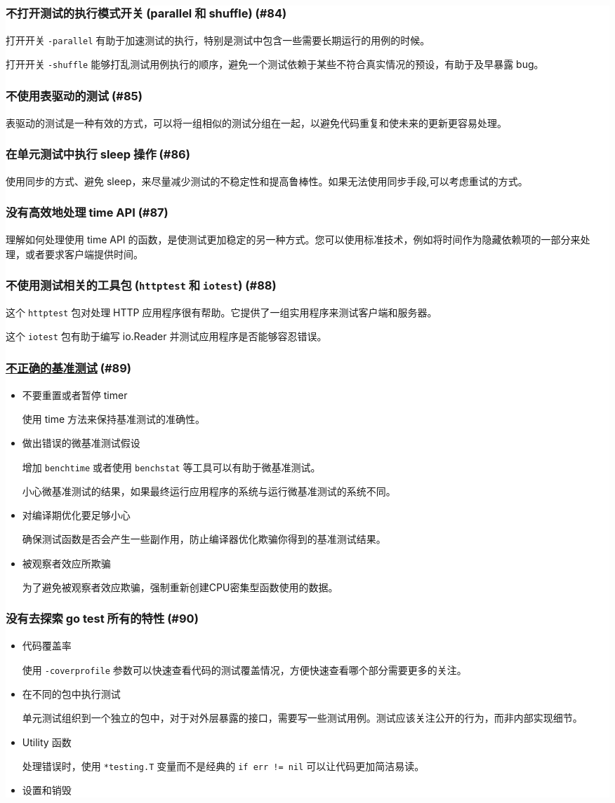 ### 不打开测试的执行模式开关 (parallel 和 shuffle) (#84)

打开开关 `-parallel` 有助于加速测试的执行，特别是测试中包含一些需要长期运行的用例的时候。

打开开关 `-shuffle` 能够打乱测试用例执行的顺序，避免一个测试依赖于某些不符合真实情况的预设，有助于及早暴露 bug。

### 不使用表驱动的测试 (#85)

表驱动的测试是一种有效的方式，可以将一组相似的测试分组在一起，以避免代码重复和使未来的更新更容易处理。

### 在单元测试中执行 sleep 操作 (#86)

使用同步的方式、避免 sleep，来尽量减少测试的不稳定性和提高鲁棒性。如果无法使用同步手段,可以考虑重试的方式。

### 没有高效地处理 time API (#87)

理解如何处理使用 time API 的函数，是使测试更加稳定的另一种方式。您可以使用标准技术，例如将时间作为隐藏依赖项的一部分来处理，或者要求客户端提供时间。

### 不使用测试相关的工具包 (`httptest` 和 `iotest`) (#88)

这个 `httptest` 包对处理 HTTP 应用程序很有帮助。它提供了一组实用程序来测试客户端和服务器。

这个 `iotest` 包有助于编写 io.Reader 并测试应用程序是否能够容忍错误。

### [不正确的基准测试](https://100go.co/89-benchmarks/) (#89)

* 不要重置或者暂停 timer

  使用 time 方法来保持基准测试的准确性。

* 做出错误的微基准测试假设

  增加 `benchtime` 或者使用 `benchstat` 等工具可以有助于微基准测试。

  小心微基准测试的结果，如果最终运行应用程序的系统与运行微基准测试的系统不同。

* 对编译期优化要足够小心

  确保测试函数是否会产生一些副作用，防止编译器优化欺骗你得到的基准测试结果。

* 被观察者效应所欺骗

  为了避免被观察者效应欺骗，强制重新创建CPU密集型函数使用的数据。

### 没有去探索 go test 所有的特性 (#90)

* 代码覆盖率

  使用 `-coverprofile` 参数可以快速查看代码的测试覆盖情况，方便快速查看哪个部分需要更多的关注。

* 在不同的包中执行测试

  单元测试组织到一个独立的包中，对于对外层暴露的接口，需要写一些测试用例。测试应该关注公开的行为，而非内部实现细节。

* Utility 函数

  处理错误时，使用 `*testing.T` 变量而不是经典的 `if err != nil` 可以让代码更加简洁易读。

* 设置和销毁
